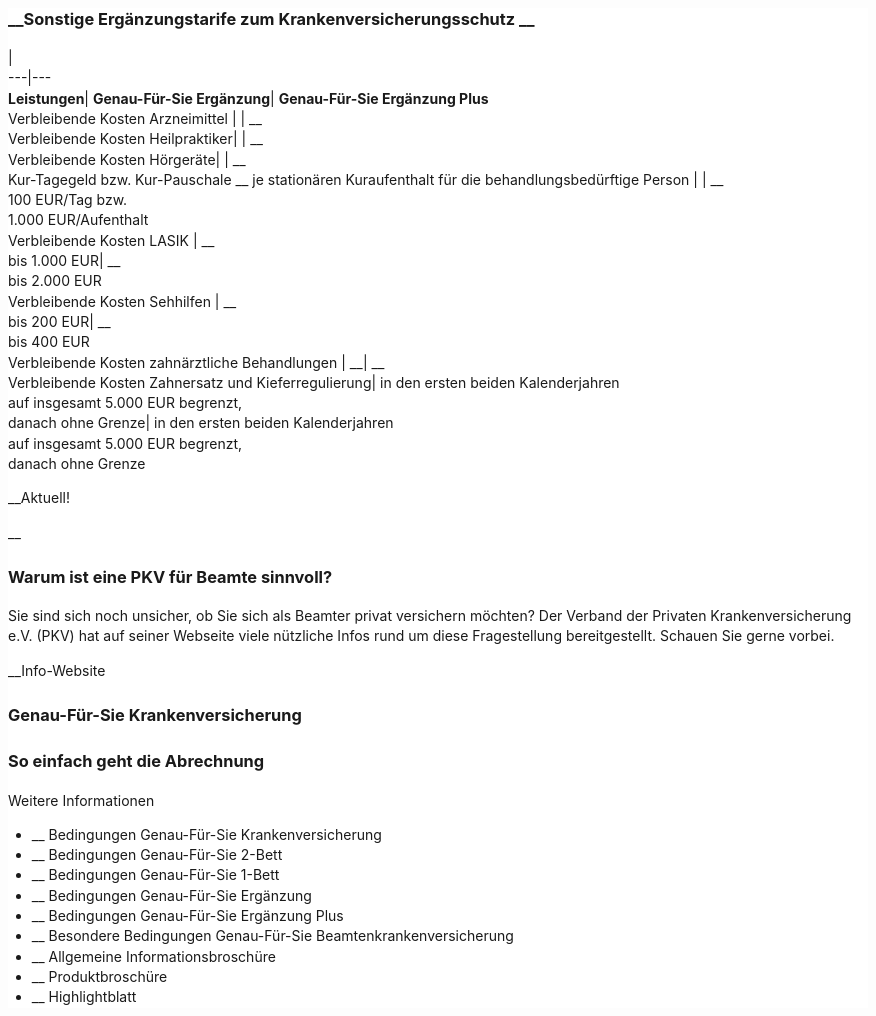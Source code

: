 ###  __Sonstige Ergänzungstarife zum Krankenversicherungsschutz __

|  
---|---  
**Leistungen**| **Genau-Für-Sie Ergänzung**| **Genau-Für-Sie Ergänzung Plus**  
Verbleibende Kosten Arzneimittel |  |  __  
Verbleibende Kosten Heilpraktiker|  |  __  
Verbleibende Kosten Hörgeräte|  |  __  
Kur-Tagegeld bzw. Kur-Pauschale __ je stationären Kuraufenthalt für die behandlungsbedürftige Person |  |  __  
100 EUR/Tag bzw.  
1.000 EUR/Aufenthalt  
Verbleibende Kosten LASIK | __  
bis 1.000 EUR|  __  
bis 2.000 EUR  
Verbleibende Kosten Sehhilfen | __  
bis 200 EUR|  __  
bis 400 EUR  
Verbleibende Kosten zahnärztliche Behandlungen | __| __  
Verbleibende Kosten Zahnersatz und Kieferregulierung|  in den ersten beiden
Kalenderjahren  
auf insgesamt 5.000 EUR begrenzt,  
danach ohne Grenze| in den ersten beiden Kalenderjahren  
auf insgesamt 5.000 EUR begrenzt,  
danach ohne Grenze  
  
__Aktuell!

__

### Warum ist eine PKV für Beamte sinnvoll?

Sie sind sich noch unsicher, ob Sie sich als Beamter privat versichern
möchten? Der Verband der Privaten Krankenversicherung e.V. (PKV) hat auf
seiner Webseite viele nützliche Infos rund um diese Fragestellung
bereitgestellt. Schauen Sie gerne vorbei.

__Info-Website

### Genau-Für-Sie Krankenversicherung

### So einfach geht die Abrechnung

Weitere Informationen

  * __ Bedingungen Genau-Für-Sie Krankenversicherung 
  * __ Bedingungen Genau-Für-Sie 2-Bett 
  * __ Bedingungen Genau-Für-Sie 1-Bett 
  * __ Bedingungen Genau-Für-Sie Ergänzung 
  * __ Bedingungen Genau-Für-Sie Ergänzung Plus 
  * __ Besondere Bedingungen Genau-Für-Sie Beamtenkrankenversicherung 
  * __ Allgemeine Informationsbroschüre 
  * __ Produktbroschüre 
  * __ Highlightblatt 
